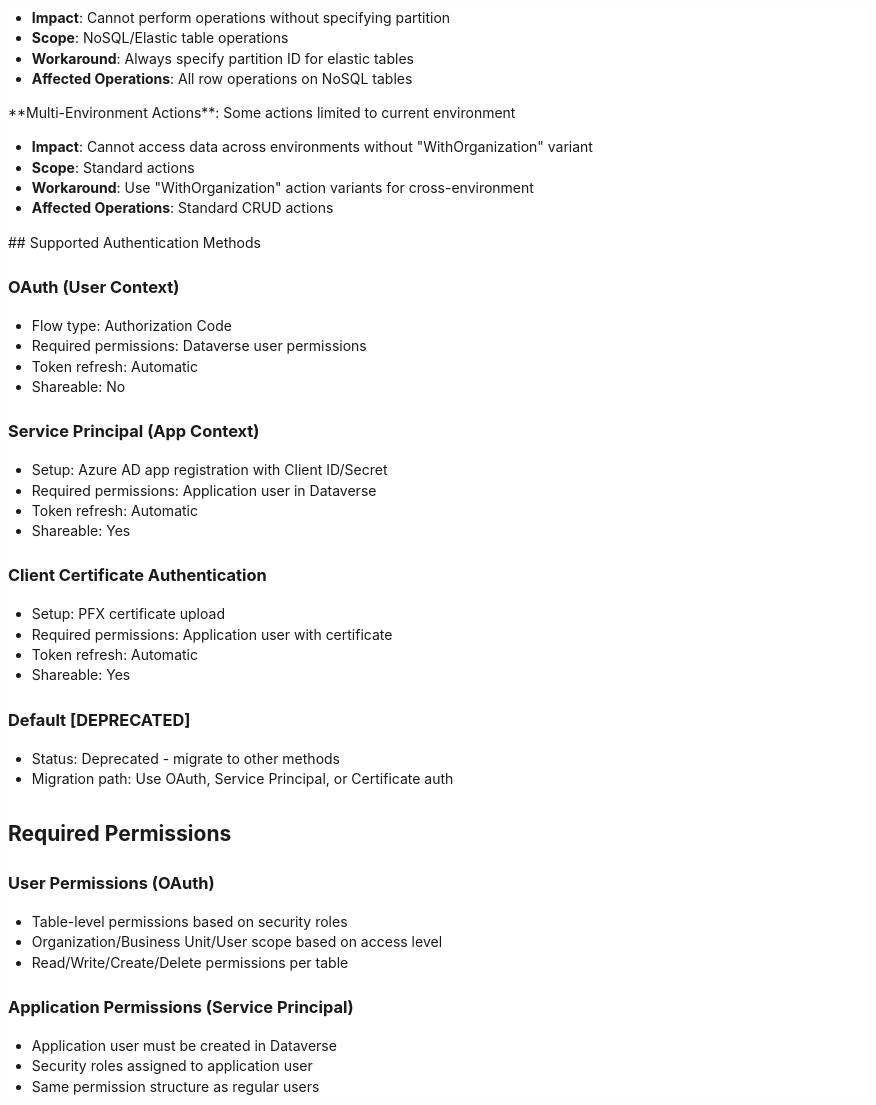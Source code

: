 - **Impact**: Cannot perform operations without specifying partition
- **Scope**: NoSQL/Elastic table operations
- **Workaround**: Always specify partition ID for elastic tables
- **Affected Operations**: All row operations on NoSQL tables
</limitation>

<limitation id="lim-004" severity="low">
**Multi-Environment Actions**: Some actions limited to current environment

- **Impact**: Cannot access data across environments without "WithOrganization" variant
- **Scope**: Standard actions
- **Workaround**: Use "WithOrganization" action variants for cross-environment
- **Affected Operations**: Standard CRUD actions
</limitation>
</critical_limitations>

<authentication>
## Supported Authentication Methods

### OAuth (User Context)
- Flow type: Authorization Code
- Required permissions: Dataverse user permissions
- Token refresh: Automatic
- Shareable: No

### Service Principal (App Context)
- Setup: Azure AD app registration with Client ID/Secret
- Required permissions: Application user in Dataverse
- Token refresh: Automatic
- Shareable: Yes

### Client Certificate Authentication
- Setup: PFX certificate upload
- Required permissions: Application user with certificate
- Token refresh: Automatic
- Shareable: Yes

### Default [DEPRECATED]
- Status: Deprecated - migrate to other methods
- Migration path: Use OAuth, Service Principal, or Certificate auth

## Required Permissions

### User Permissions (OAuth)
- Table-level permissions based on security roles
- Organization/Business Unit/User scope based on access level
- Read/Write/Create/Delete permissions per table

### Application Permissions (Service Principal)
- Application user must be created in Dataverse
- Security roles assigned to application user
- Same permission structure as regular users
</authentication>
